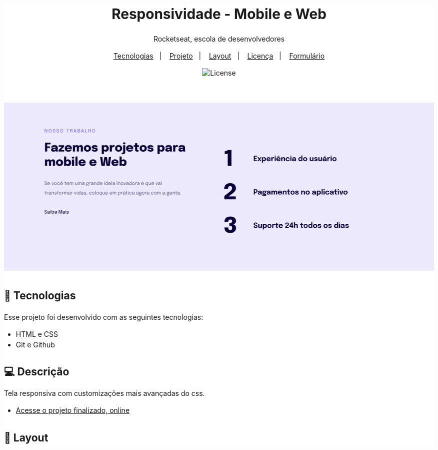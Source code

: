 <h1 align="center"> Responsividade - Mobile e Web </h1>

<p align="center">Rocketseat, escola de desenvolvedores<br/>

<p align="center">
  <a href="#-tecnologias">Tecnologias</a>&nbsp;&nbsp;&nbsp;|&nbsp;&nbsp;&nbsp;
  <a href="#-projeto">Projeto</a>&nbsp;&nbsp;&nbsp;|&nbsp;&nbsp;&nbsp;
  <a href="#-layout">Layout</a>&nbsp;&nbsp;&nbsp;|&nbsp;&nbsp;&nbsp;
  <a href="#memo-licença">Licença</a>&nbsp;&nbsp;&nbsp;|&nbsp;&nbsp;&nbsp;
  <a href="#-formulario">Formulário</a>
</p>

<p align="center">
  <img alt="License" src="https://img.shields.io/static/v1?label=license&message=MIT&color=49AA26&labelColor=000000">
</p>

<br>

<p align="center">
  <img alt="tela responsiva" src=".github/preview.png" width="100%">
</p>

## 🚀 Tecnologias

Esse projeto foi desenvolvido com as seguintes tecnologias:

- HTML e CSS
- Git e Github


## 💻 Descrição

Tela responsiva com customizações mais avançadas do css. 

- [Acesse o projeto finalizado, online](https://codepen.io/andresafernandes/pen/GRYPLPG)

## 🔖 Layout
